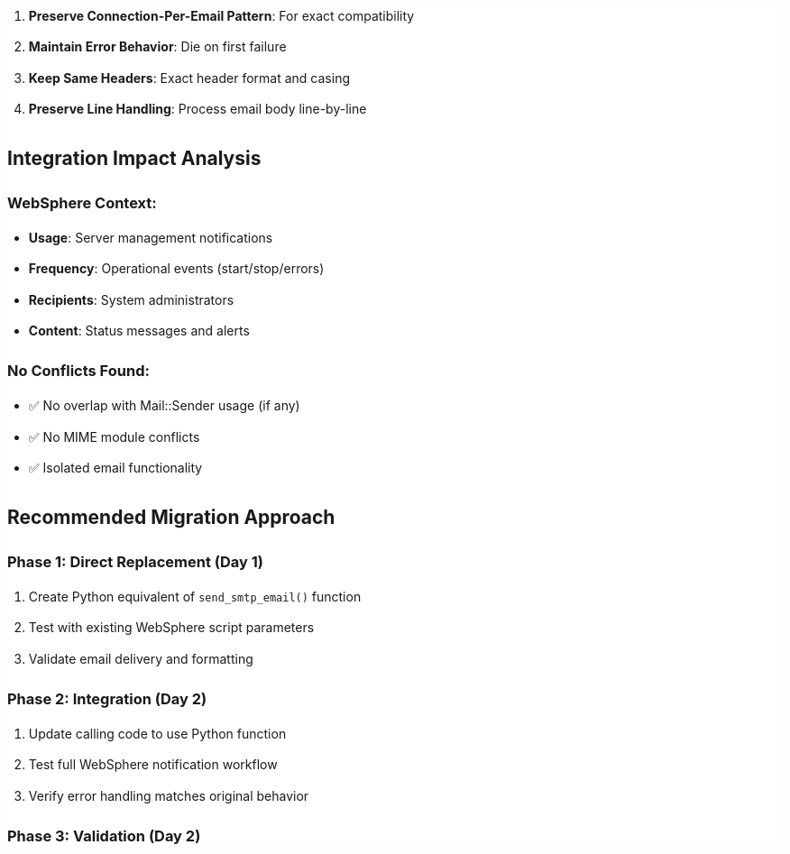 1. **Preserve Connection-Per-Email Pattern**: For exact compatibility

2. **Maintain Error Behavior**: Die on first failure

3. **Keep Same Headers**: Exact header format and casing

4. **Preserve Line Handling**: Process email body line-by-line



## Integration Impact Analysis



### **WebSphere Context**:

- **Usage**: Server management notifications

- **Frequency**: Operational events (start/stop/errors)

- **Recipients**: System administrators

- **Content**: Status messages and alerts



### **No Conflicts Found**:

- ✅ No overlap with Mail::Sender usage (if any)

- ✅ No MIME module conflicts

- ✅ Isolated email functionality




## Recommended Migration Approach



### **Phase 1: Direct Replacement (Day 1)**

1. Create Python equivalent of `send_smtp_email()` function

2. Test with existing WebSphere script parameters

3. Validate email delivery and formatting



### **Phase 2: Integration (Day 2)**  

1. Update calling code to use Python function

2. Test full WebSphere notification workflow

3. Verify error handling matches original behavior



### **Phase 3: Validation (Day 2)**

